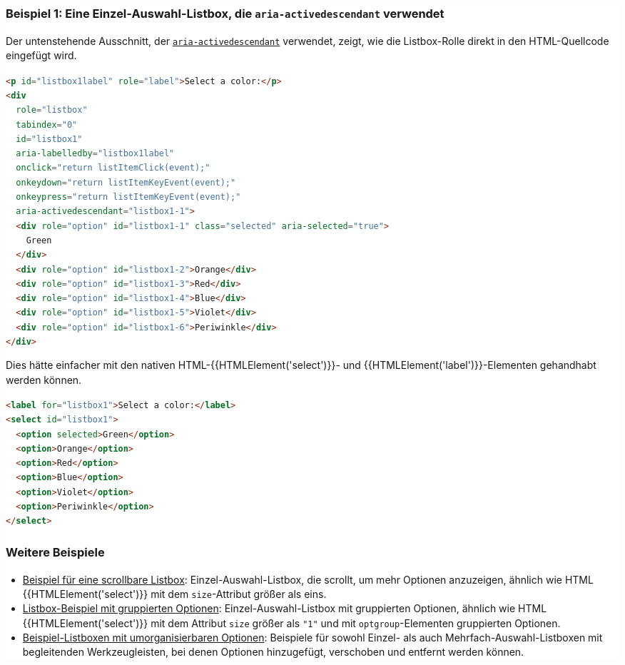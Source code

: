 ### Beispiel 1: Eine Einzel-Auswahl-Listbox, die `aria-activedescendant` verwendet

Der untenstehende Ausschnitt, der [`aria-activedescendant`](/de/docs/Web/Accessibility/ARIA/Reference/Attributes/aria-activedescendant) verwendet, zeigt, wie die Listbox-Rolle direkt in den HTML-Quellcode eingefügt wird.

```html
<p id="listbox1label" role="label">Select a color:</p>
<div
  role="listbox"
  tabindex="0"
  id="listbox1"
  aria-labelledby="listbox1label"
  onclick="return listItemClick(event);"
  onkeydown="return listItemKeyEvent(event);"
  onkeypress="return listItemKeyEvent(event);"
  aria-activedescendant="listbox1-1">
  <div role="option" id="listbox1-1" class="selected" aria-selected="true">
    Green
  </div>
  <div role="option" id="listbox1-2">Orange</div>
  <div role="option" id="listbox1-3">Red</div>
  <div role="option" id="listbox1-4">Blue</div>
  <div role="option" id="listbox1-5">Violet</div>
  <div role="option" id="listbox1-6">Periwinkle</div>
</div>
```

Dies hätte einfacher mit den nativen HTML-{{HTMLElement('select')}}- und {{HTMLElement('label')}}-Elementen gehandhabt werden können.

```html
<label for="listbox1">Select a color:</label>
<select id="listbox1">
  <option selected>Green</option>
  <option>Orange</option>
  <option>Red</option>
  <option>Blue</option>
  <option>Violet</option>
  <option>Periwinkle</option>
</select>
```

### Weitere Beispiele

- [Beispiel für eine scrollbare Listbox](https://www.w3.org/WAI/ARIA/apg/patterns/listbox/examples/listbox-scrollable/): Einzel-Auswahl-Listbox, die scrollt, um mehr Optionen anzuzeigen, ähnlich wie HTML {{HTMLElement('select')}} mit dem `size`-Attribut größer als eins.
- [Listbox-Beispiel mit gruppierten Optionen](https://www.w3.org/WAI/ARIA/apg/patterns/listbox/examples/listbox-grouped/): Einzel-Auswahl-Listbox mit gruppierten Optionen, ähnlich wie HTML {{HTMLElement('select')}} mit dem Attribut `size` größer als `"1"` und mit `optgroup`-Elementen gruppierten Optionen.
- [Beispiel-Listboxen mit umorganisierbaren Optionen](https://www.w3.org/WAI/ARIA/apg/patterns/listbox/examples/listbox-rearrangeable/): Beispiele für sowohl Einzel- als auch Mehrfach-Auswahl-Listboxen mit begleitenden Werkzeugleisten, bei denen Optionen hinzugefügt, verschoben und entfernt werden können.
